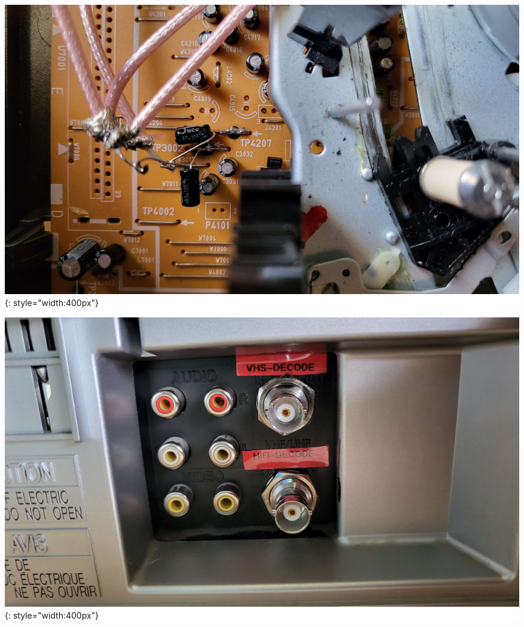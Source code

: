 
![](assets/images/vhs/Panasonic-PV-4612S/luisvhs-4577-20230421_183757.jpg){: style="width:400px"}


![](assets/images/vhs/Panasonic-PV-4612S/luisvhs-4577-20230421_184130.jpg){: style="width:400px"}
